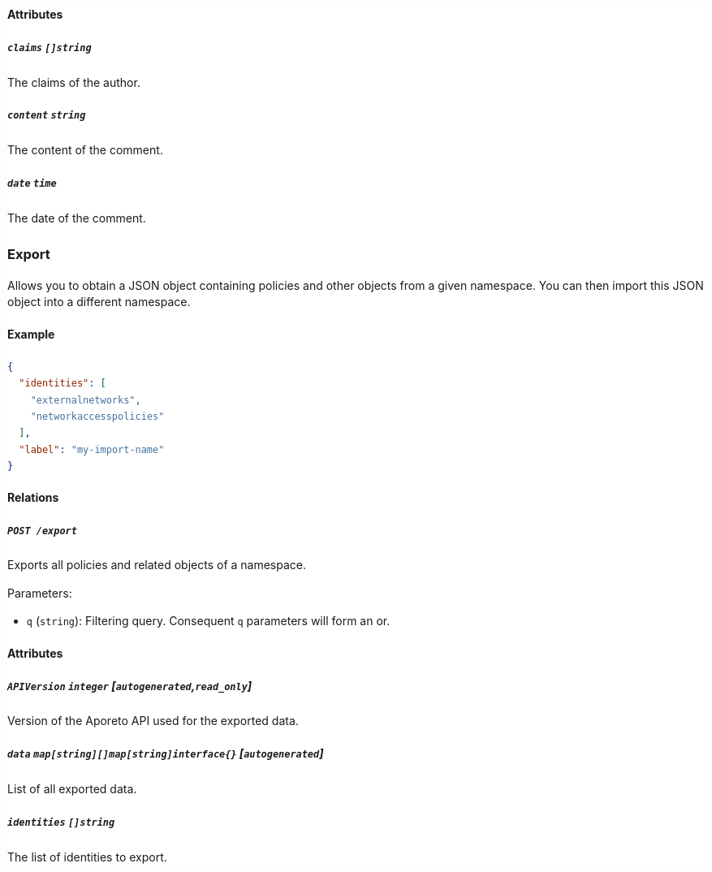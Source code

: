 #### Attributes

##### `claims` `[]string`

The claims of the author.

##### `content` `string`

The content of the comment.

##### `date` `time`

The date of the comment.

### Export

Allows you to obtain a JSON object containing policies and other objects
from a given namespace. You can then import this JSON object into a
different namespace.

#### Example

```json
{
  "identities": [
    "externalnetworks",
    "networkaccesspolicies"
  ],
  "label": "my-import-name"
}
```

#### Relations

##### `POST /export`

Exports all policies and related objects of a namespace.

Parameters:

- `q` (`string`): Filtering query. Consequent `q` parameters will form an or.

#### Attributes

##### `APIVersion` `integer` [`autogenerated`,`read_only`]

Version of the Aporeto API used for the exported data.

##### `data` `map[string][]map[string]interface{}` [`autogenerated`]

List of all exported data.

##### `identities` `[]string`

The list of identities to export.
